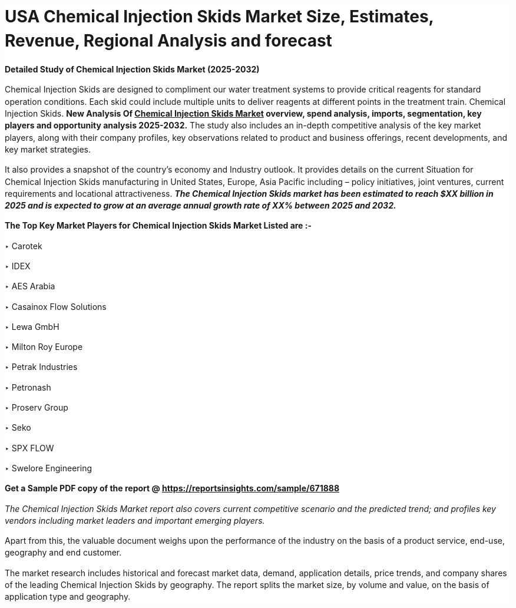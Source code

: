# USA Chemical Injection Skids Market Size, Estimates, Revenue, Regional Analysis and forecast

<strong>Detailed Study of Chemical Injection Skids Market (2025-2032)</strong>

Chemical Injection Skids are designed to compliment our water treatment systems to provide critical reagents for standard operation conditions. Each skid could include multiple units to deliver reagents at different points in the treatment train. Chemical Injection Skids. <strong>New Analysis Of <a href=https://www.reportsinsights.com/sample/671888>Chemical Injection Skids Market</a> overview, spend analysis, imports, segmentation, key players and opportunity analysis 2025-2032.</strong> The study also includes an in-depth competitive analysis of the key market players, along with their company profiles, key observations related to product and business offerings, recent developments, and key market strategies.

It also provides a snapshot of the country’s economy and Industry outlook. It provides details on the current Situation for Chemical Injection Skids manufacturing in United States, Europe, Asia Pacific including – policy initiatives, joint ventures, current requirements and locational attractiveness. <strong><em>The Chemical Injection Skids market has been estimated to reach $XX billion in 2025 and is expected to grow at an average annual growth rate of XX% between 2025 and 2032.</em></strong>

<strong>The Top Key Market Players for Chemical Injection Skids Market Listed are :-</strong> 

‣ Carotek

‣ IDEX

‣ AES Arabia

‣ Casainox Flow Solutions

‣ Lewa GmbH

‣ Milton Roy Europe

‣ Petrak Industries

‣ Petronash

‣ Proserv Group

‣ Seko

‣ SPX FLOW

‣ Swelore Engineering

<strong>Get a Sample PDF copy of the report @ <a href=https://reportsinsights.com/sample/671888>https://reportsinsights.com/sample/671888</a></strong>

<em>The Chemical Injection Skids Market report also covers current competitive scenario and the predicted trend; and profiles key vendors including market leaders and important emerging players.</em>

Apart from this, the valuable document weighs upon the performance of the industry on the basis of a product service, end-use, geography and end customer.

The market research includes historical and forecast market data, demand, application details, price trends, and company shares of the leading Chemical Injection Skids by geography. The report splits the market size, by volume and value, on the basis of application type and geography.
